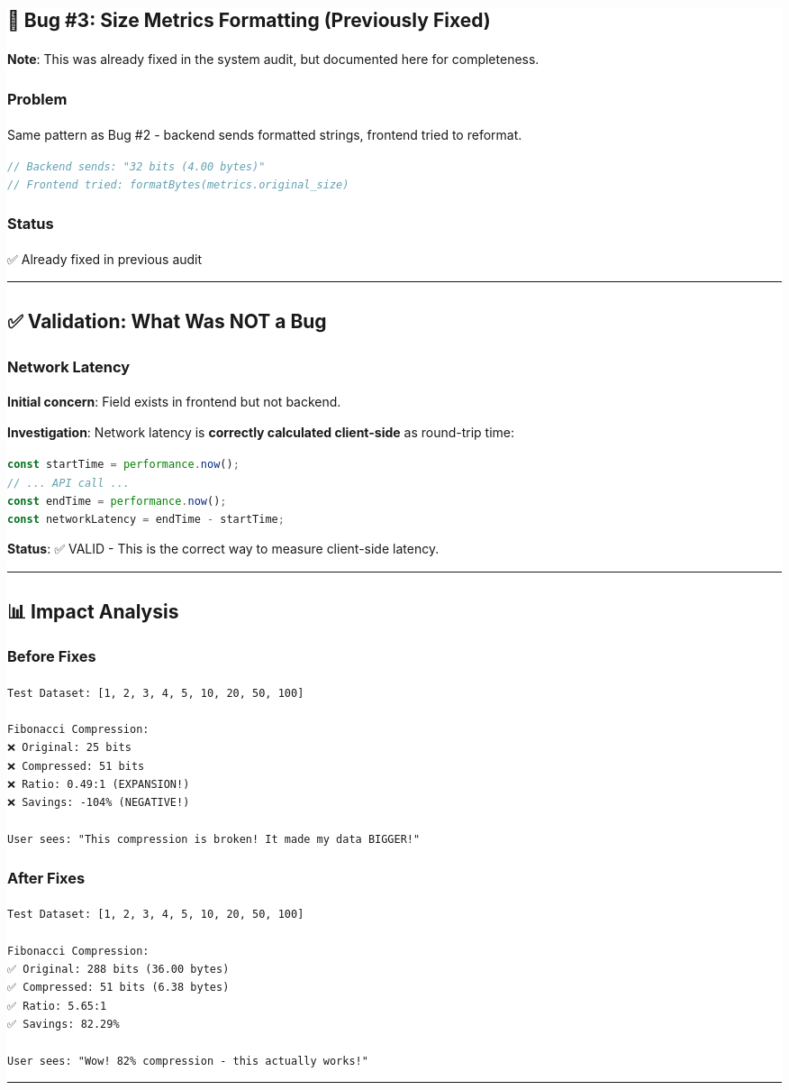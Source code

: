 ## 🐛 Bug #3: Size Metrics Formatting (Previously Fixed)

**Note**: This was already fixed in the system audit, but documented here for completeness.

### Problem
Same pattern as Bug #2 - backend sends formatted strings, frontend tried to reformat.

```javascript
// Backend sends: "32 bits (4.00 bytes)"
// Frontend tried: formatBytes(metrics.original_size)
```

### Status
✅ Already fixed in previous audit

---

## ✅ Validation: What Was NOT a Bug

### Network Latency
**Initial concern**: Field exists in frontend but not backend.

**Investigation**: Network latency is **correctly calculated client-side** as round-trip time:
```javascript
const startTime = performance.now();
// ... API call ...
const endTime = performance.now();
const networkLatency = endTime - startTime;
```

**Status**: ✅ VALID - This is the correct way to measure client-side latency.

---

## 📊 Impact Analysis

### Before Fixes
```
Test Dataset: [1, 2, 3, 4, 5, 10, 20, 50, 100]

Fibonacci Compression:
❌ Original: 25 bits  
❌ Compressed: 51 bits
❌ Ratio: 0.49:1 (EXPANSION!)
❌ Savings: -104% (NEGATIVE!)

User sees: "This compression is broken! It made my data BIGGER!"
```

### After Fixes
```
Test Dataset: [1, 2, 3, 4, 5, 10, 20, 50, 100]

Fibonacci Compression:
✅ Original: 288 bits (36.00 bytes)
✅ Compressed: 51 bits (6.38 bytes)  
✅ Ratio: 5.65:1
✅ Savings: 82.29%

User sees: "Wow! 82% compression - this actually works!"
```

---